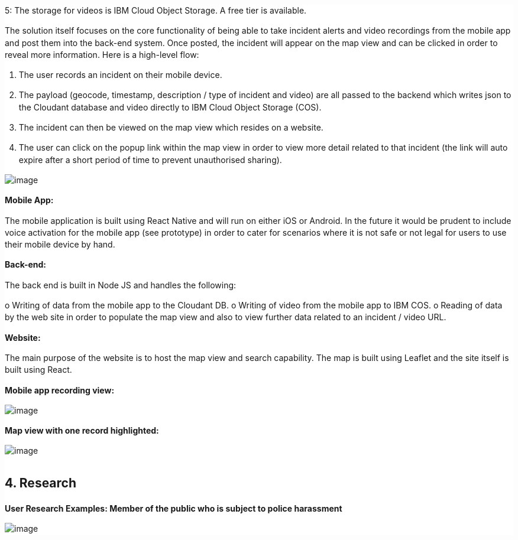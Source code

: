 5: The storage for videos is IBM Cloud Object Storage. A free tier is available.

The solution itself focuses on the core functionality of being able to take incident alerts and video recordings from the mobile app and post them into the back-end system. Once posted, the incident will appear on the map view and can be clicked in order to reveal more information. Here is a high-level flow:

1.	The user records an incident on their mobile device.

2.	The payload (geocode, timestamp, description / type of incident and video) are all passed to the backend which writes json to the Cloudant database and video directly to IBM Cloud Object Storage (COS).

3.	The incident can then be viewed on the map view which resides on a website.

4.	The user can click on the popup link within the map view in order to view more detail related to that incident (the link will auto expire after a short period of time to prevent unauthorised sharing).

<img width="1068" alt="image" src="https://user-images.githubusercontent.com/22552553/91962139-09e6e380-ed04-11ea-8f25-0bc43842a07c.png">

**Mobile App:**

The mobile application is built using React Native and will run on either iOS or Android. In the future it would be prudent to include voice activation for the mobile app (see prototype) in order to cater for scenarios where it is not safe or not legal for users to use their mobile device by hand.

**Back-end:**

The back end is built in Node JS and handles the following:

o	Writing of data from the mobile app to the Cloudant DB.
o	Writing of video from the mobile app to IBM COS.
o	Reading of data by the web site in order to populate the map view and also to view further data related to an incident / video URL.

**Website:**

The main purpose of the website is to host the map view and search capability. The map is built using Leaflet and the site itself is built using React.

**Mobile app recording view:**

<img width="350" alt="image" src="https://user-images.githubusercontent.com/22552553/90105555-ffa57b00-dd3d-11ea-9dc3-0c68cb86cb4f.png">

**Map view with one record highlighted:**

<img width="600" alt="image" src="https://user-images.githubusercontent.com/22552553/90105569-03d19880-dd3e-11ea-8a46-de4318ade459.png">

<a name="research"></a>
## 4. Research

**User Research Examples:
Member of the public who is subject to police harassment**

<img width="450" alt="image" src="https://user-images.githubusercontent.com/22552553/90105648-2a8fcf00-dd3e-11ea-856e-315223084a53.png">
